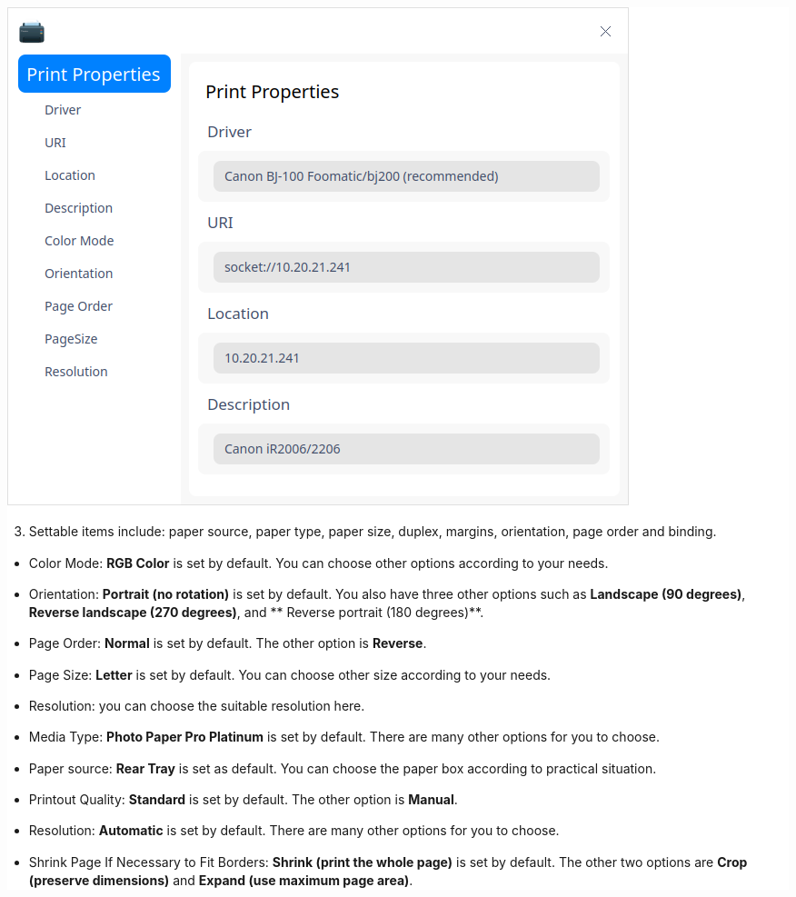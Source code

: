 ![0|10printersettings1](jpg/10printersettings1.png)

3. Settable items include: paper source, paper type, paper size, duplex, margins, orientation, page order and binding. 
  - Color Mode: **RGB Color** is set by default. You can choose other options according to your needs.

  - Orientation: **Portrait (no rotation)** is set by default. You also have three other options such as **Landscape (90 degrees)**, **Reverse landscape (270 degrees)**, and ** Reverse portrait (180 degrees)**.

  - Page Order: **Normal** is set by default. The other option is **Reverse**.

  - Page Size: **Letter** is set by default. You can choose other size according to your needs.

  - Resolution: you can choose the suitable resolution here.

  - Media Type: **Photo Paper Pro Platinum** is set by default. There are many other options for you to choose. 

  - Paper source: **Rear Tray** is set as default. You can choose the paper box according to practical situation. 

  - Printout Quality:  **Standard** is set by default. The other option is **Manual**.

  - Resolution: **Automatic**  is set by default. There are many other options for you to choose. 

  - Shrink Page If Necessary to Fit Borders: **Shrink (print the whole page)** is set by default. The other two options are **Crop (preserve dimensions)** and **Expand (use maximum page area)**.

